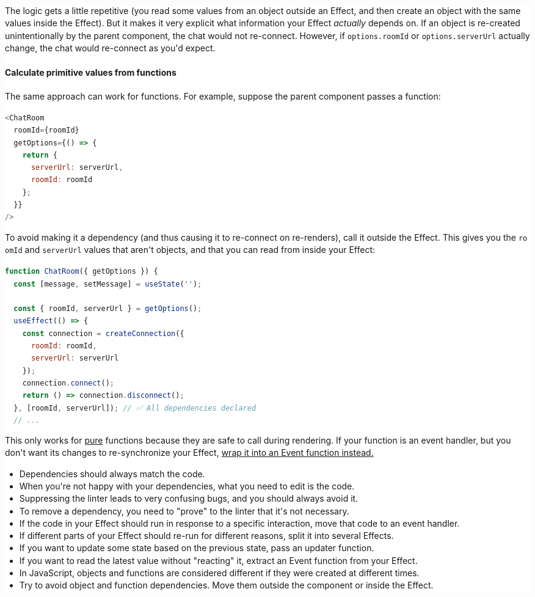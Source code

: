 The logic gets a little repetitive (you read some values from an object outside an Effect, and then create an object with the same values inside the Effect). But it makes it very explicit what information your Effect *actually* depends on. If an object is re-created unintentionally by the parent component, the chat would not re-connect. However, if `options.roomId` or `options.serverUrl` actually change, the chat would re-connect as you'd expect.

#### Calculate primitive values from functions

The same approach can work for functions. For example, suppose the parent component passes a function:

```js {3-8}
<ChatRoom
  roomId={roomId}
  getOptions={() => {
    return {
      serverUrl: serverUrl,
      roomId: roomId
    };
  }}
/>
```

To avoid making it a dependency (and thus causing it to re-connect on re-renders), call it outside the Effect. This gives you the `roomId` and `serverUrl` values that aren't objects, and that you can read from inside your Effect:

```js {1,4}
function ChatRoom({ getOptions }) {
  const [message, setMessage] = useState('');

  const { roomId, serverUrl } = getOptions();
  useEffect(() => {
    const connection = createConnection({
      roomId: roomId,
      serverUrl: serverUrl
    });
    connection.connect();
    return () => connection.disconnect();
  }, [roomId, serverUrl]); // ✅ All dependencies declared
  // ...
```

This only works for [pure](/learn/keeping-components-pure) functions because they are safe to call during rendering. If your function is an event handler, but you don't want its changes to re-synchronize your Effect, [wrap it into an Event function instead.](#do-you-want-to-read-a-value-without-reacting-to-its-changes)

<Recap>

- Dependencies should always match the code.
- When you're not happy with your dependencies, what you need to edit is the code.
- Suppressing the linter leads to very confusing bugs, and you should always avoid it.
- To remove a dependency, you need to "prove" to the linter that it's not necessary.
- If the code in your Effect should run in response to a specific interaction, move that code to an event handler.
- If different parts of your Effect should re-run for different reasons, split it into several Effects.
- If you want to update some state based on the previous state, pass an updater function.
- If you want to read the latest value without "reacting" it, extract an Event function from your Effect.
- In JavaScript, objects and functions are considered different if they were created at different times.
- Try to avoid object and function dependencies. Move them outside the component or inside the Effect.

</Recap>
